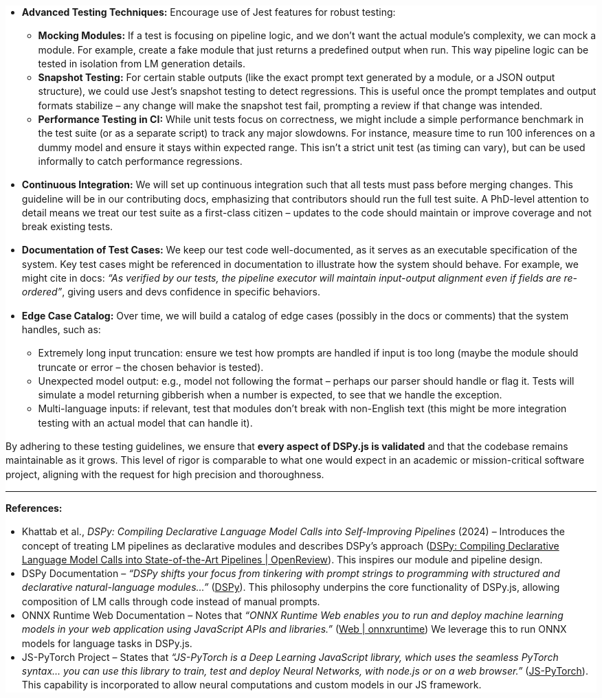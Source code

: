 - **Advanced Testing Techniques:** Encourage use of Jest features for robust testing:
  - **Mocking Modules:** If a test is focusing on pipeline logic, and we don’t want the actual module’s complexity, we can mock a module. For example, create a fake module that just returns a predefined output when run. This way pipeline logic can be tested in isolation from LM generation details.
  - **Snapshot Testing:** For certain stable outputs (like the exact prompt text generated by a module, or a JSON output structure), we could use Jest’s snapshot testing to detect regressions. This is useful once the prompt templates and output formats stabilize – any change will make the snapshot test fail, prompting a review if that change was intended.
  - **Performance Testing in CI:** While unit tests focus on correctness, we might include a simple performance benchmark in the test suite (or as a separate script) to track any major slowdowns. For instance, measure time to run 100 inferences on a dummy model and ensure it stays within expected range. This isn’t a strict unit test (as timing can vary), but can be used informally to catch performance regressions.

- **Continuous Integration:** We will set up continuous integration such that all tests must pass before merging changes. This guideline will be in our contributing docs, emphasizing that contributors should run the full test suite. A PhD-level attention to detail means we treat our test suite as a first-class citizen – updates to the code should maintain or improve coverage and not break existing tests.

- **Documentation of Test Cases:** We keep our test code well-documented, as it serves as an executable specification of the system. Key test cases might be referenced in documentation to illustrate how the system should behave. For example, we might cite in docs: *“As verified by our tests, the pipeline executor will maintain input-output alignment even if fields are re-ordered”*, giving users and devs confidence in specific behaviors.

- **Edge Case Catalog:** Over time, we will build a catalog of edge cases (possibly in the docs or comments) that the system handles, such as:
  - Extremely long input truncation: ensure we test how prompts are handled if input is too long (maybe the module should truncate or error – the chosen behavior is tested).
  - Unexpected model output: e.g., model not following the format – perhaps our parser should handle or flag it. Tests will simulate a model returning gibberish when a number is expected, to see that we handle the exception.
  - Multi-language inputs: if relevant, test that modules don’t break with non-English text (this might be more integration testing with an actual model that can handle it).

By adhering to these testing guidelines, we ensure that **every aspect of DSPy.js is validated** and that the codebase remains maintainable as it grows. This level of rigor is comparable to what one would expect in an academic or mission-critical software project, aligning with the request for high precision and thoroughness.

---

**References:**

- Khattab et al., *DSPy: Compiling Declarative Language Model Calls into Self-Improving Pipelines* (2024) – Introduces the concept of treating LM pipelines as declarative modules and describes DSPy’s approach ([DSPy: Compiling Declarative Language Model Calls into State-of-the-Art Pipelines | OpenReview](https://openreview.net/forum?id=sY5N0zY5Od#:~:text=hard,by%20creating%20and%20collecting%20demonstrations)). This inspires our module and pipeline design.  
- DSPy Documentation – *“DSPy shifts your focus from tinkering with prompt strings to programming with structured and declarative natural-language modules...”* ([DSPy](https://dspy.ai/#:~:text=DSPy%20shifts%20your%20focus%20from,portable%2C%20and%20optimizable%20AI%20systems)). This philosophy underpins the core functionality of DSPy.js, allowing composition of LM calls through code instead of manual prompts.  
- ONNX Runtime Web Documentation – Notes that *“ONNX Runtime Web enables you to run and deploy machine learning models in your web application using JavaScript APIs and libraries.”* ([Web | onnxruntime](https://onnxruntime.ai/docs/tutorials/web/#:~:text=ONNX%20Runtime%20Web%20enables%20you,flow%20through%20the%20development%20process)) We leverage this to run ONNX models for language tasks in DSPy.js.  
- JS-PyTorch Project – States that *“JS-PyTorch is a Deep Learning JavaScript library, which uses the seamless PyTorch syntax... you can use this library to train, test and deploy Neural Networks, with node.js or on a web browser.”* ([JS-PyTorch](https://eduardoleao052.github.io/js-pytorch/site/#:~:text=%2A%20JS,code%2C%20visit%20the%20GitHub%20repo)). This capability is incorporated to allow neural computations and custom models in our JS framework.  